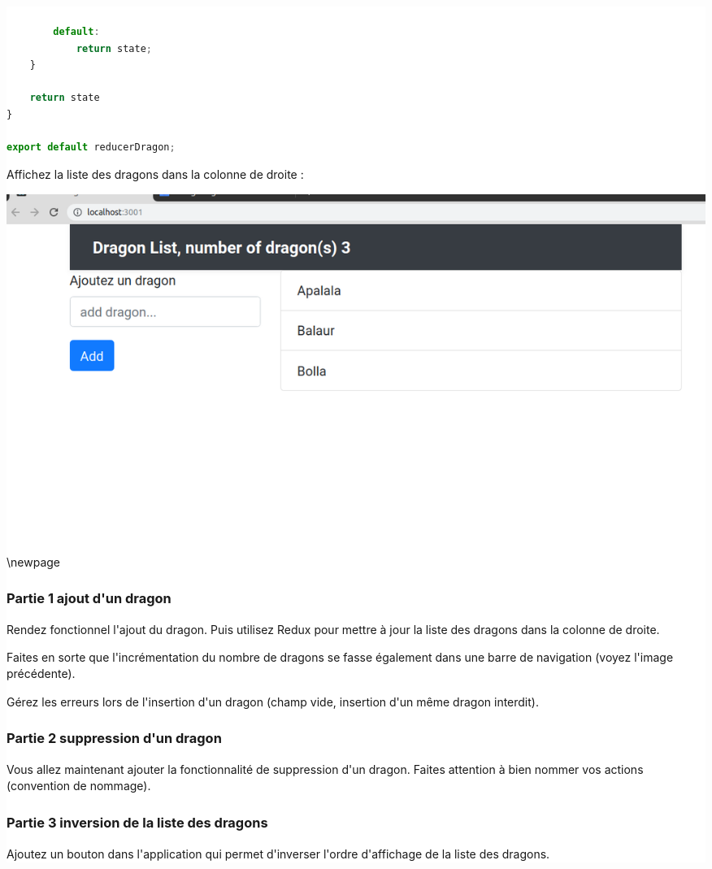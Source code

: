 ```js

        default:
            return state;
    }

    return state
}

export default reducerDragon;
```

Affichez la liste des dragons dans la colonne de droite :

![Liste des dragons](images/ex8.1_01.png)

\newpage

### Partie 1 ajout d'un dragon

Rendez fonctionnel l'ajout du dragon. Puis utilisez Redux pour mettre à jour la liste des dragons dans la colonne de droite.

Faites en sorte que l'incrémentation du nombre de dragons se fasse également dans une barre de navigation (voyez l'image précédente).

Gérez les erreurs lors de l'insertion d'un dragon (champ vide, insertion d'un même dragon interdit).

### Partie 2 suppression d'un dragon

Vous allez maintenant ajouter la fonctionnalité de suppression d'un dragon. Faites attention à bien nommer vos actions (convention de nommage).

### Partie 3 inversion de la liste des dragons

Ajoutez un bouton dans l'application qui permet d'inverser l'ordre d'affichage de la liste des dragons.
